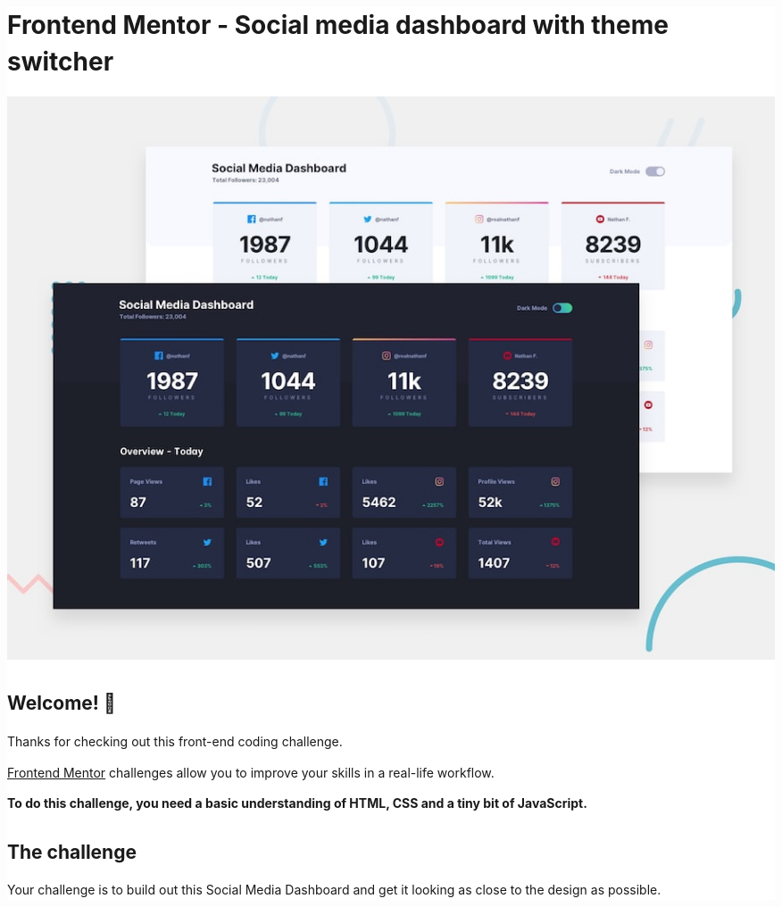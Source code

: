 # Frontend Mentor - Social media dashboard with theme switcher

![Design preview for the Social media dashboard with theme switcher coding challenge](./design/desktop-preview.jpg)

## Welcome! 👋

Thanks for checking out this front-end coding challenge.

[Frontend Mentor](https://www.frontendmentor.io) challenges allow you to improve
your skills in a real-life workflow.

**To do this challenge, you need a basic understanding of HTML, CSS and a tiny
bit of JavaScript.**

## The challenge

Your challenge is to build out this Social Media Dashboard and get it looking as
close to the design as possible.
